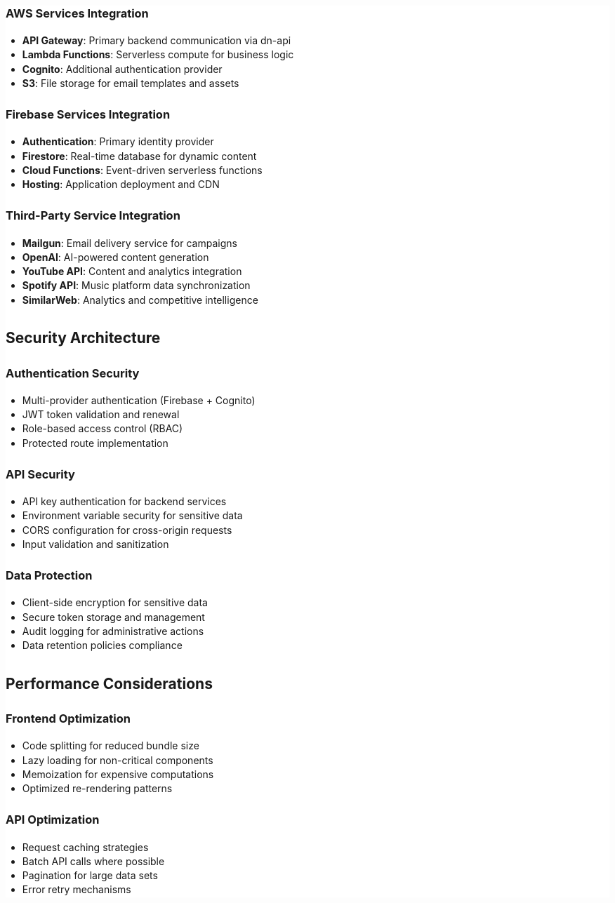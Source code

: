### AWS Services Integration
- **API Gateway**: Primary backend communication via dn-api
- **Lambda Functions**: Serverless compute for business logic
- **Cognito**: Additional authentication provider
- **S3**: File storage for email templates and assets

### Firebase Services Integration
- **Authentication**: Primary identity provider
- **Firestore**: Real-time database for dynamic content
- **Cloud Functions**: Event-driven serverless functions
- **Hosting**: Application deployment and CDN

### Third-Party Service Integration
- **Mailgun**: Email delivery service for campaigns
- **OpenAI**: AI-powered content generation
- **YouTube API**: Content and analytics integration
- **Spotify API**: Music platform data synchronization
- **SimilarWeb**: Analytics and competitive intelligence

## Security Architecture

### Authentication Security
- Multi-provider authentication (Firebase + Cognito)
- JWT token validation and renewal
- Role-based access control (RBAC)
- Protected route implementation

### API Security
- API key authentication for backend services
- Environment variable security for sensitive data
- CORS configuration for cross-origin requests
- Input validation and sanitization

### Data Protection
- Client-side encryption for sensitive data
- Secure token storage and management
- Audit logging for administrative actions
- Data retention policies compliance

## Performance Considerations

### Frontend Optimization
- Code splitting for reduced bundle size
- Lazy loading for non-critical components
- Memoization for expensive computations
- Optimized re-rendering patterns

### API Optimization
- Request caching strategies
- Batch API calls where possible
- Pagination for large data sets
- Error retry mechanisms

